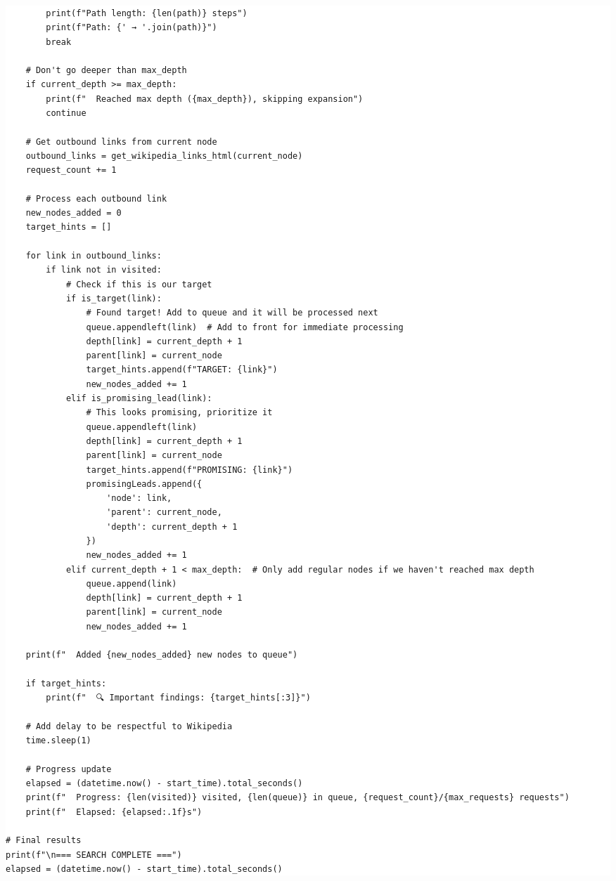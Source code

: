 ```
        print(f"Path length: {len(path)} steps")
        print(f"Path: {' → '.join(path)}")
        break
    
    # Don't go deeper than max_depth
    if current_depth >= max_depth:
        print(f"  Reached max depth ({max_depth}), skipping expansion")
        continue
    
    # Get outbound links from current node
    outbound_links = get_wikipedia_links_html(current_node)
    request_count += 1
    
    # Process each outbound link
    new_nodes_added = 0
    target_hints = []
    
    for link in outbound_links:
        if link not in visited:
            # Check if this is our target
            if is_target(link):
                # Found target! Add to queue and it will be processed next
                queue.appendleft(link)  # Add to front for immediate processing
                depth[link] = current_depth + 1
                parent[link] = current_node
                target_hints.append(f"TARGET: {link}")
                new_nodes_added += 1
            elif is_promising_lead(link):
                # This looks promising, prioritize it
                queue.appendleft(link)
                depth[link] = current_depth + 1
                parent[link] = current_node
                target_hints.append(f"PROMISING: {link}")
                promisingLeads.append({
                    'node': link,
                    'parent': current_node,
                    'depth': current_depth + 1
                })
                new_nodes_added += 1
            elif current_depth + 1 < max_depth:  # Only add regular nodes if we haven't reached max depth
                queue.append(link)
                depth[link] = current_depth + 1
                parent[link] = current_node
                new_nodes_added += 1
    
    print(f"  Added {new_nodes_added} new nodes to queue")
    
    if target_hints:
        print(f"  🔍 Important findings: {target_hints[:3]}")
    
    # Add delay to be respectful to Wikipedia
    time.sleep(1)
    
    # Progress update
    elapsed = (datetime.now() - start_time).total_seconds()
    print(f"  Progress: {len(visited)} visited, {len(queue)} in queue, {request_count}/{max_requests} requests")
    print(f"  Elapsed: {elapsed:.1f}s")

# Final results
print(f"\n=== SEARCH COMPLETE ===")
elapsed = (datetime.now() - start_time).total_seconds()
```